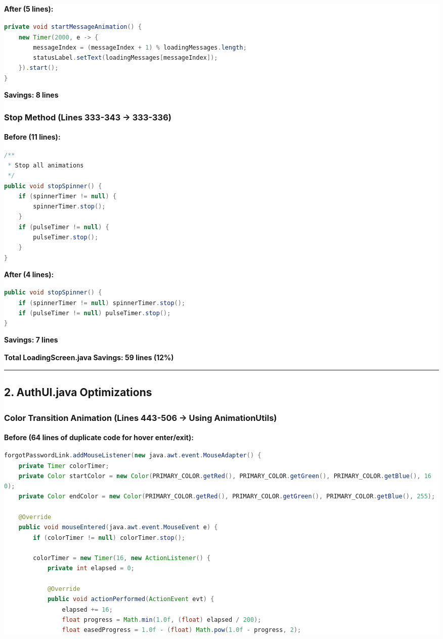 **After (5 lines):**
```java
private void startMessageAnimation() {
    new Timer(2000, e -> {
        messageIndex = (messageIndex + 1) % loadingMessages.length;
        statusLabel.setText(loadingMessages[messageIndex]);
    }).start();
}
```
**Savings: 8 lines**

### Stop Method (Lines 333-343 → 333-336)
**Before (11 lines):**
```java
/**
 * Stop all animations
 */
public void stopSpinner() {
    if (spinnerTimer != null) {
        spinnerTimer.stop();
    }
    if (pulseTimer != null) {
        pulseTimer.stop();
    }
}
```

**After (4 lines):**
```java
public void stopSpinner() {
    if (spinnerTimer != null) spinnerTimer.stop();
    if (pulseTimer != null) pulseTimer.stop();
}
```
**Savings: 7 lines**

**Total LoadingScreen.java Savings: 59 lines (12%)**

---

## 2. AuthUI.java Optimizations

### Color Transition Animation (Lines 443-506 → Using AnimationUtils)
**Before (64 lines of duplicate code for hover enter/exit):**
```java
forgotPasswordLink.addMouseListener(new java.awt.event.MouseAdapter() {
    private Timer colorTimer;
    private Color startColor = new Color(PRIMARY_COLOR.getRed(), PRIMARY_COLOR.getGreen(), PRIMARY_COLOR.getBlue(), 160);
    private Color endColor = new Color(PRIMARY_COLOR.getRed(), PRIMARY_COLOR.getGreen(), PRIMARY_COLOR.getBlue(), 255);
    
    @Override
    public void mouseEntered(java.awt.event.MouseEvent e) {
        if (colorTimer != null) colorTimer.stop();
        
        colorTimer = new Timer(16, new ActionListener() {
            private int elapsed = 0;
            
            @Override
            public void actionPerformed(ActionEvent evt) {
                elapsed += 16;
                float progress = Math.min(1.0f, (float) elapsed / 200);
                float easedProgress = 1.0f - (float) Math.pow(1.0f - progress, 2);
```